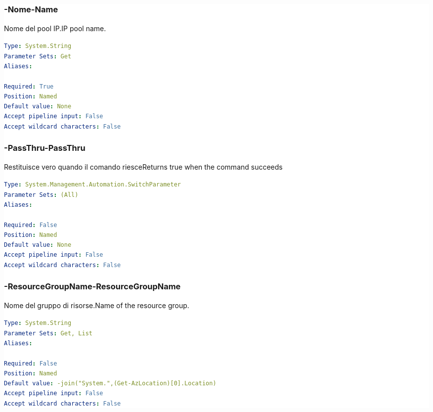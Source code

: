 ### <span data-ttu-id="cae49-123">-Nome</span><span class="sxs-lookup"><span data-stu-id="cae49-123">-Name</span></span>
<span data-ttu-id="cae49-124">Nome del pool IP.</span><span class="sxs-lookup"><span data-stu-id="cae49-124">IP pool name.</span></span>

```yaml
Type: System.String
Parameter Sets: Get
Aliases:

Required: True
Position: Named
Default value: None
Accept pipeline input: False
Accept wildcard characters: False

```

### <span data-ttu-id="cae49-125">-PassThru</span><span class="sxs-lookup"><span data-stu-id="cae49-125">-PassThru</span></span>
<span data-ttu-id="cae49-126">Restituisce vero quando il comando riesce</span><span class="sxs-lookup"><span data-stu-id="cae49-126">Returns true when the command succeeds</span></span>

```yaml
Type: System.Management.Automation.SwitchParameter
Parameter Sets: (All)
Aliases:

Required: False
Position: Named
Default value: None
Accept pipeline input: False
Accept wildcard characters: False

```

### <span data-ttu-id="cae49-127">-ResourceGroupName</span><span class="sxs-lookup"><span data-stu-id="cae49-127">-ResourceGroupName</span></span>
<span data-ttu-id="cae49-128">Nome del gruppo di risorse.</span><span class="sxs-lookup"><span data-stu-id="cae49-128">Name of the resource group.</span></span>

```yaml
Type: System.String
Parameter Sets: Get, List
Aliases:

Required: False
Position: Named
Default value: -join("System.",(Get-AzLocation)[0].Location)
Accept pipeline input: False
Accept wildcard characters: False

```
